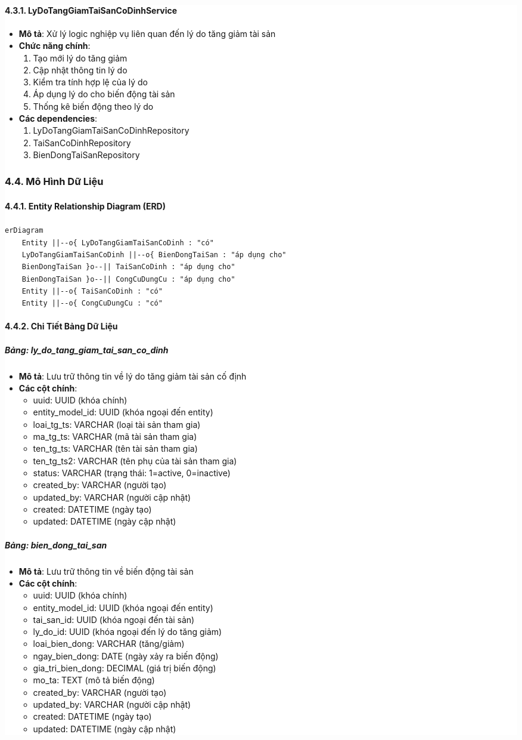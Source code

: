 #### 4.3.1. LyDoTangGiamTaiSanCoDinhService
- **Mô tả**: Xử lý logic nghiệp vụ liên quan đến lý do tăng giảm tài sản
- **Chức năng chính**:
  1. Tạo mới lý do tăng giảm
  2. Cập nhật thông tin lý do
  3. Kiểm tra tính hợp lệ của lý do
  4. Áp dụng lý do cho biến động tài sản
  5. Thống kê biến động theo lý do
- **Các dependencies**:
  1. LyDoTangGiamTaiSanCoDinhRepository
  2. TaiSanCoDinhRepository
  3. BienDongTaiSanRepository

### 4.4. Mô Hình Dữ Liệu

#### 4.4.1. Entity Relationship Diagram (ERD)

```mermaid
erDiagram
    Entity ||--o{ LyDoTangGiamTaiSanCoDinh : "có"
    LyDoTangGiamTaiSanCoDinh ||--o{ BienDongTaiSan : "áp dụng cho"
    BienDongTaiSan }o--|| TaiSanCoDinh : "áp dụng cho"
    BienDongTaiSan }o--|| CongCuDungCu : "áp dụng cho"
    Entity ||--o{ TaiSanCoDinh : "có"
    Entity ||--o{ CongCuDungCu : "có"
```

#### 4.4.2. Chi Tiết Bảng Dữ Liệu

##### Bảng: ly_do_tang_giam_tai_san_co_dinh
- **Mô tả**: Lưu trữ thông tin về lý do tăng giảm tài sản cố định
- **Các cột chính**:
  * uuid: UUID (khóa chính)
  * entity_model_id: UUID (khóa ngoại đến entity)
  * loai_tg_ts: VARCHAR (loại tài sản tham gia)
  * ma_tg_ts: VARCHAR (mã tài sản tham gia)
  * ten_tg_ts: VARCHAR (tên tài sản tham gia)
  * ten_tg_ts2: VARCHAR (tên phụ của tài sản tham gia)
  * status: VARCHAR (trạng thái: 1=active, 0=inactive)
  * created_by: VARCHAR (người tạo)
  * updated_by: VARCHAR (người cập nhật)
  * created: DATETIME (ngày tạo)
  * updated: DATETIME (ngày cập nhật)

##### Bảng: bien_dong_tai_san
- **Mô tả**: Lưu trữ thông tin về biến động tài sản
- **Các cột chính**:
  * uuid: UUID (khóa chính)
  * entity_model_id: UUID (khóa ngoại đến entity)
  * tai_san_id: UUID (khóa ngoại đến tài sản)
  * ly_do_id: UUID (khóa ngoại đến lý do tăng giảm)
  * loai_bien_dong: VARCHAR (tăng/giảm)
  * ngay_bien_dong: DATE (ngày xảy ra biến động)
  * gia_tri_bien_dong: DECIMAL (giá trị biến động)
  * mo_ta: TEXT (mô tả biến động)
  * created_by: VARCHAR (người tạo)
  * updated_by: VARCHAR (người cập nhật)
  * created: DATETIME (ngày tạo)
  * updated: DATETIME (ngày cập nhật)
